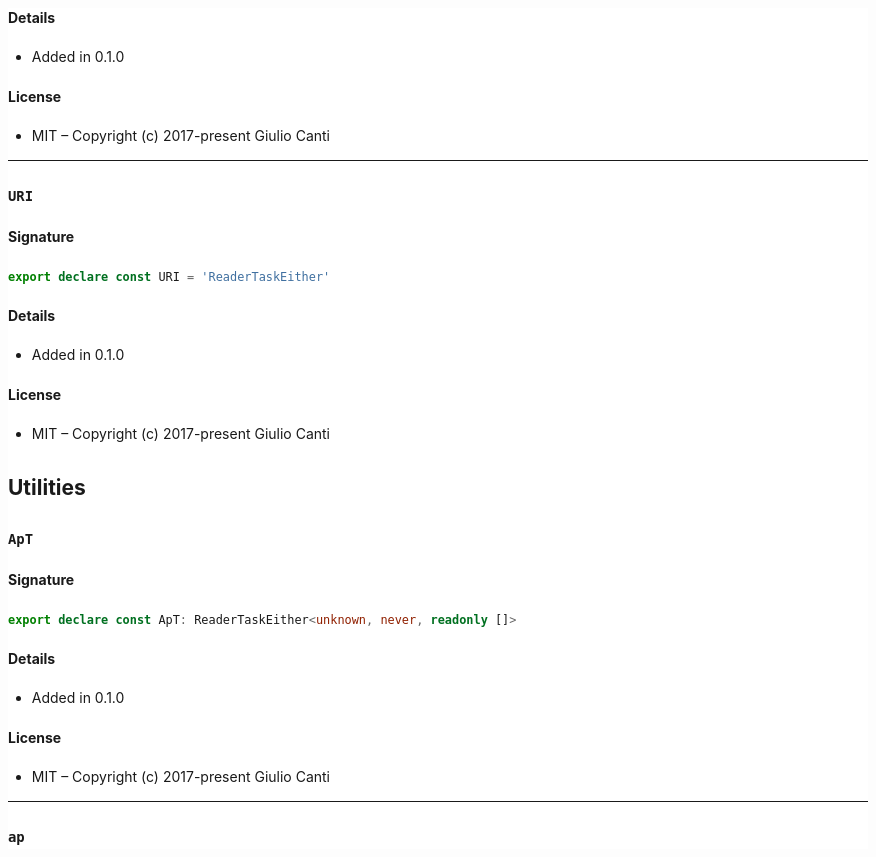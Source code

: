 #### Details

* Added in 0.1.0


#### License

* MIT – Copyright (c) 2017-present Giulio Canti

---


### `URI`




#### Signature

```typescript
export declare const URI = 'ReaderTaskEither'
```

#### Details

* Added in 0.1.0


#### License

* MIT – Copyright (c) 2017-present Giulio Canti

## Utilities


### `ApT`




#### Signature

```typescript
export declare const ApT: ReaderTaskEither<unknown, never, readonly []>
```

#### Details

* Added in 0.1.0


#### License

* MIT – Copyright (c) 2017-present Giulio Canti

---


### `ap`
